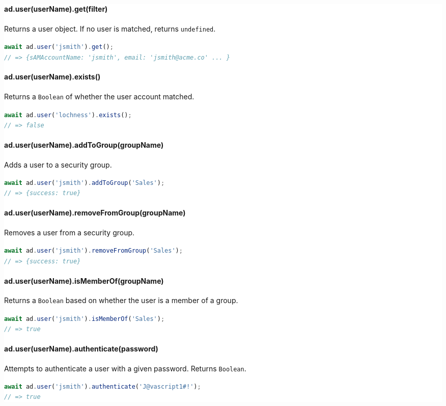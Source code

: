 #### ad.user(userName).get(filter)

Returns a user object. If no user is matched, returns `undefined`.

```js
await ad.user('jsmith').get();
// => {sAMAccountName: 'jsmith', email: 'jsmith@acme.co' ... }

```

#### ad.user(userName).exists()

Returns a `Boolean` of whether the user account matched.

```js
await ad.user('lochness').exists();
// => false

```

#### ad.user(userName).addToGroup(groupName)

Adds a user to a security group.

```js
await ad.user('jsmith').addToGroup('Sales');
// => {success: true}

```

#### ad.user(userName).removeFromGroup(groupName)

Removes a user from a security group.

```js
await ad.user('jsmith').removeFromGroup('Sales');
// => {success: true}

```

#### ad.user(userName).isMemberOf(groupName)

Returns a `Boolean` based on whether the user is a member of a group.

```js
await ad.user('jsmith').isMemberOf('Sales');
// => true

```

#### ad.user(userName).authenticate(password)

Attempts to authenticate a user with a given password. Returns `Boolean`.

```js
await ad.user('jsmith').authenticate('J@vascript1#!');
// => true

```
